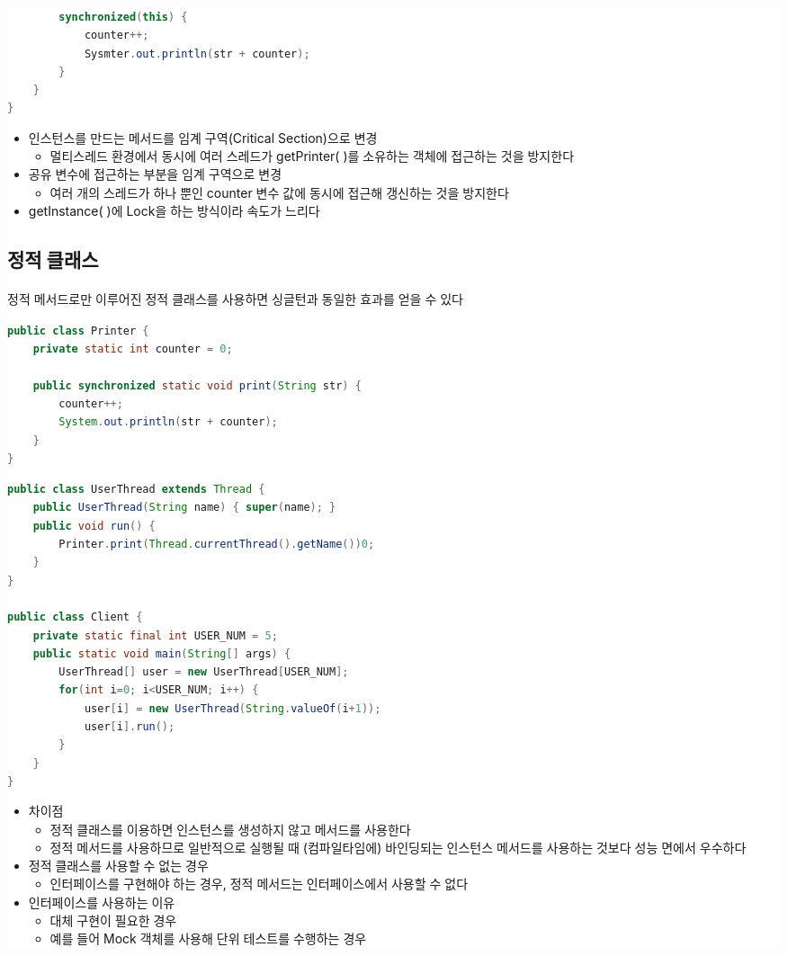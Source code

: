 ```java
		synchronized(this) {
			counter++;
			Sysmter.out.println(str + counter);
		}
	}
}
```

- 인스턴스를 만드는 메서드를 임계 구역(Critical Section)으로 변경
    - 멀티스레드 환경에서 동시에 여러 스레드가 getPrinter( )를 소유하는 객체에 접근하는 것을 방지한다
- 공유 변수에 접근하는 부분을 임계 구역으로 변경
    - 여러 개의 스레드가 하나 뿐인 counter 변수 값에 동시에 접근해 갱신하는 것을 방지한다
- getInstance( )에 Lock을 하는 방식이라 속도가 느리다

## 정적 클래스

정적 메서드로만 이루어진 정적 클래스를 사용하면 싱글턴과 동일한 효과를 얻을 수 있다

```java
public class Printer {
	private static int counter = 0;
	
	public synchronized static void print(String str) {
		counter++;
		System.out.println(str + counter);
	}
}
```

```java
public class UserThread extends Thread {
	public UserThread(String name) { super(name); }
	public void run() {
		Printer.print(Thread.currentThread().getName())0;
	}
}

public class Client {
	private static final int USER_NUM = 5;
	public static void main(String[] args) {
		UserThread[] user = new UserThread[USER_NUM];
		for(int i=0; i<USER_NUM; i++) {
			user[i] = new UserThread(String.valueOf(i+1));
			user[i].run();
		}
	}
}
```

- 차이점
    - 정적 클래스를 이용하면 인스턴스를 생성하지 않고 메서드를 사용한다
    - 정적 메서드를 사용하므로 일반적으로 실행될 때 (컴파일타임에) 바인딩되는 인스턴스 메서드를 사용하는 것보다 성능 면에서 우수하다
- 정적 클래스를 사용할 수 없는 경우
    - 인터페이스를 구현해야 하는 경우, 정적 메서드는 인터페이스에서 사용할 수 없다
- 인터페이스를 사용하는 이유
    - 대체 구현이 필요한 경우
    - 예를 들어 Mock 객체를 사용해 단위 테스트를 수행하는 경우
